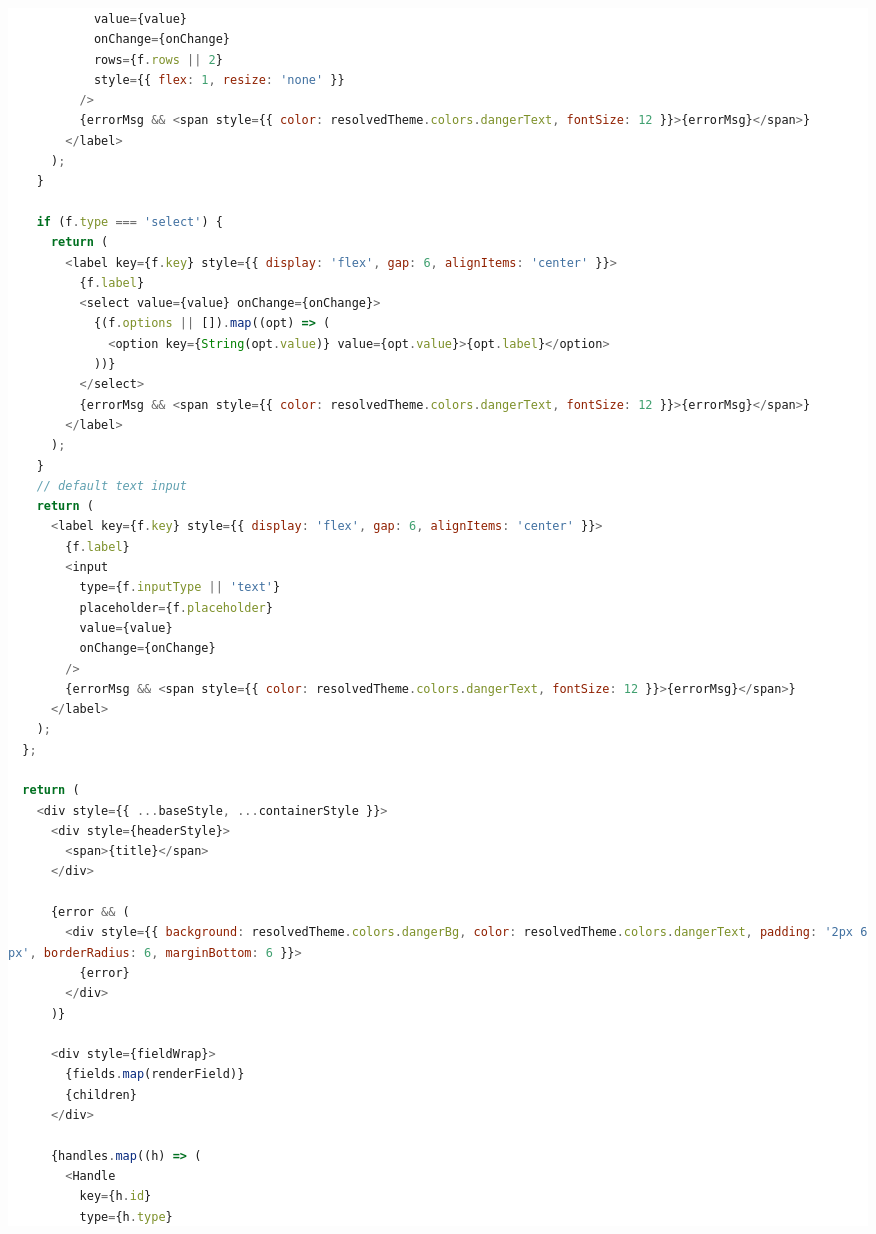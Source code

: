 ```javascript
            value={value}
            onChange={onChange}
            rows={f.rows || 2}
            style={{ flex: 1, resize: 'none' }}
          />
          {errorMsg && <span style={{ color: resolvedTheme.colors.dangerText, fontSize: 12 }}>{errorMsg}</span>}
        </label>
      );
    }

    if (f.type === 'select') {
      return (
        <label key={f.key} style={{ display: 'flex', gap: 6, alignItems: 'center' }}>
          {f.label}
          <select value={value} onChange={onChange}>
            {(f.options || []).map((opt) => (
              <option key={String(opt.value)} value={opt.value}>{opt.label}</option>
            ))}
          </select>
          {errorMsg && <span style={{ color: resolvedTheme.colors.dangerText, fontSize: 12 }}>{errorMsg}</span>}
        </label>
      );
    }
    // default text input
    return (
      <label key={f.key} style={{ display: 'flex', gap: 6, alignItems: 'center' }}>
        {f.label}
        <input
          type={f.inputType || 'text'}
          placeholder={f.placeholder}
          value={value}
          onChange={onChange}
        />
        {errorMsg && <span style={{ color: resolvedTheme.colors.dangerText, fontSize: 12 }}>{errorMsg}</span>}
      </label>
    );
  };

  return (
    <div style={{ ...baseStyle, ...containerStyle }}>
      <div style={headerStyle}>
        <span>{title}</span>
      </div>

      {error && (
        <div style={{ background: resolvedTheme.colors.dangerBg, color: resolvedTheme.colors.dangerText, padding: '2px 6px', borderRadius: 6, marginBottom: 6 }}>
          {error}
        </div>
      )}

      <div style={fieldWrap}>
        {fields.map(renderField)}
        {children}
      </div>

      {handles.map((h) => (
        <Handle
          key={h.id}
          type={h.type}
```